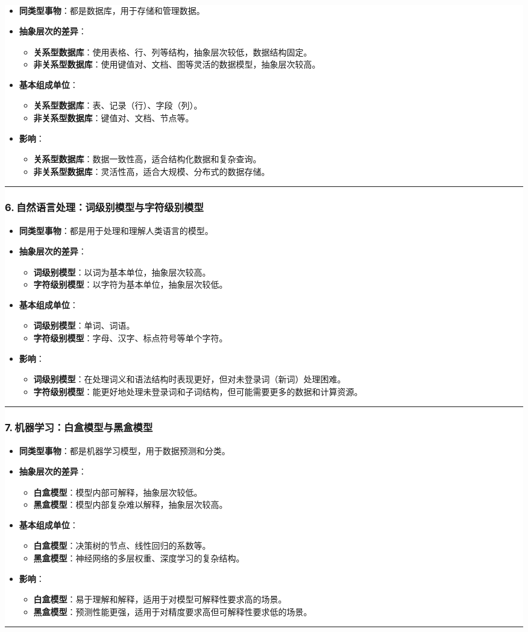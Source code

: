 * **同类型事物**：都是数据库，用于存储和管理数据。

* **抽象层次的差异**：

  * **关系型数据库**：使用表格、行、列等结构，抽象层次较低，数据结构固定。
  * **非关系型数据库**：使用键值对、文档、图等灵活的数据模型，抽象层次较高。

* **基本组成单位**：

  * **关系型数据库**：表、记录（行）、字段（列）。
  * **非关系型数据库**：键值对、文档、节点等。

* **影响**：

  * **关系型数据库**：数据一致性高，适合结构化数据和复杂查询。
  * **非关系型数据库**：灵活性高，适合大规模、分布式的数据存储。

---

### **6\. 自然语言处理：词级别模型与字符级别模型**

* **同类型事物**：都是用于处理和理解人类语言的模型。

* **抽象层次的差异**：

  * **词级别模型**：以词为基本单位，抽象层次较高。
  * **字符级别模型**：以字符为基本单位，抽象层次较低。

* **基本组成单位**：

  * **词级别模型**：单词、词语。
  * **字符级别模型**：字母、汉字、标点符号等单个字符。

* **影响**：

  * **词级别模型**：在处理词义和语法结构时表现更好，但对未登录词（新词）处理困难。
  * **字符级别模型**：能更好地处理未登录词和子词结构，但可能需要更多的数据和计算资源。

---

### **7\. 机器学习：白盒模型与黑盒模型**

* **同类型事物**：都是机器学习模型，用于数据预测和分类。

* **抽象层次的差异**：

  * **白盒模型**：模型内部可解释，抽象层次较低。
  * **黑盒模型**：模型内部复杂难以解释，抽象层次较高。

* **基本组成单位**：

  * **白盒模型**：决策树的节点、线性回归的系数等。
  * **黑盒模型**：神经网络的多层权重、深度学习的复杂结构。

* **影响**：

  * **白盒模型**：易于理解和解释，适用于对模型可解释性要求高的场景。
  * **黑盒模型**：预测性能更强，适用于对精度要求高但可解释性要求低的场景。

---
